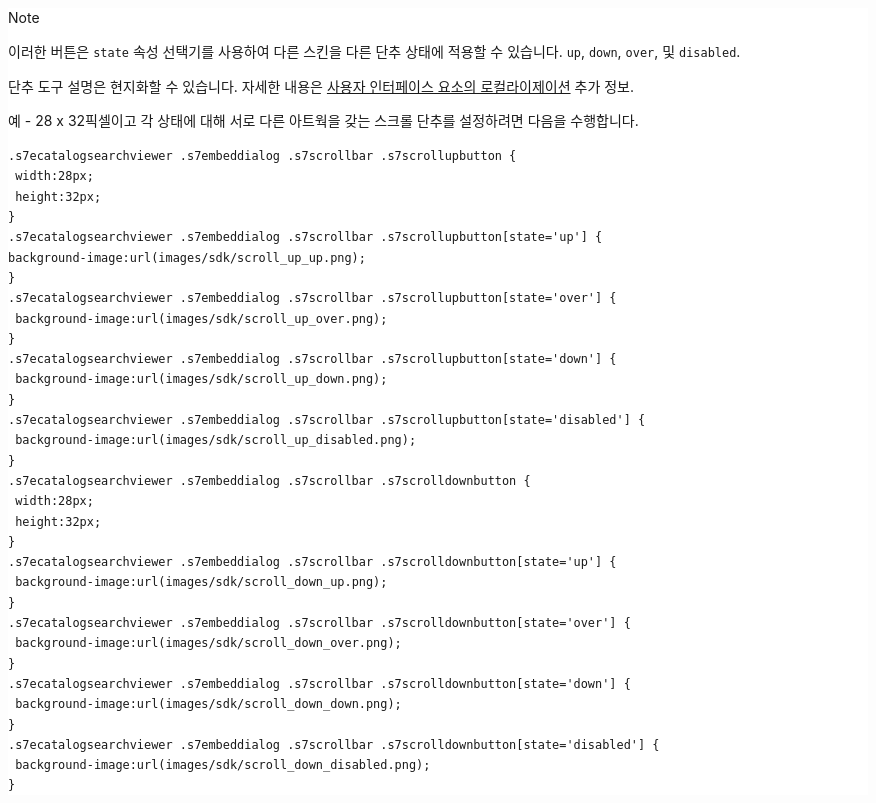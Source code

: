 >[!NOTE]
>
>이러한 버튼은 `state` 속성 선택기를 사용하여 다른 스킨을 다른 단추 상태에 적용할 수 있습니다. `up`, `down`, `over`, 및 `disabled`.

단추 도구 설명은 현지화할 수 있습니다. 자세한 내용은 [사용자 인터페이스 요소의 로컬라이제이션](../../../c-html5-s7-aem-asset-viewers/c-html5-ecatsearch-viewer-about/c-html5-ecatsearch-viewer-localization.md#concept-cbfc39344c494eb7b9f6a272cff0cc74) 추가 정보.

예 - 28 x 32픽셀이고 각 상태에 대해 서로 다른 아트웍을 갖는 스크롤 단추를 설정하려면 다음을 수행합니다.

```
.s7ecatalogsearchviewer .s7embeddialog .s7scrollbar .s7scrollupbutton { 
 width:28px; 
 height:32px; 
} 
.s7ecatalogsearchviewer .s7embeddialog .s7scrollbar .s7scrollupbutton[state='up'] { 
background-image:url(images/sdk/scroll_up_up.png); 
} 
.s7ecatalogsearchviewer .s7embeddialog .s7scrollbar .s7scrollupbutton[state='over'] { 
 background-image:url(images/sdk/scroll_up_over.png); 
} 
.s7ecatalogsearchviewer .s7embeddialog .s7scrollbar .s7scrollupbutton[state='down'] { 
 background-image:url(images/sdk/scroll_up_down.png); 
} 
.s7ecatalogsearchviewer .s7embeddialog .s7scrollbar .s7scrollupbutton[state='disabled'] { 
 background-image:url(images/sdk/scroll_up_disabled.png); 
} 
.s7ecatalogsearchviewer .s7embeddialog .s7scrollbar .s7scrolldownbutton { 
 width:28px; 
 height:32px; 
} 
.s7ecatalogsearchviewer .s7embeddialog .s7scrollbar .s7scrolldownbutton[state='up'] { 
 background-image:url(images/sdk/scroll_down_up.png); 
} 
.s7ecatalogsearchviewer .s7embeddialog .s7scrollbar .s7scrolldownbutton[state='over'] { 
 background-image:url(images/sdk/scroll_down_over.png); 
} 
.s7ecatalogsearchviewer .s7embeddialog .s7scrollbar .s7scrolldownbutton[state='down'] { 
 background-image:url(images/sdk/scroll_down_down.png); 
} 
.s7ecatalogsearchviewer .s7embeddialog .s7scrollbar .s7scrolldownbutton[state='disabled'] { 
 background-image:url(images/sdk/scroll_down_disabled.png); 
}
```
